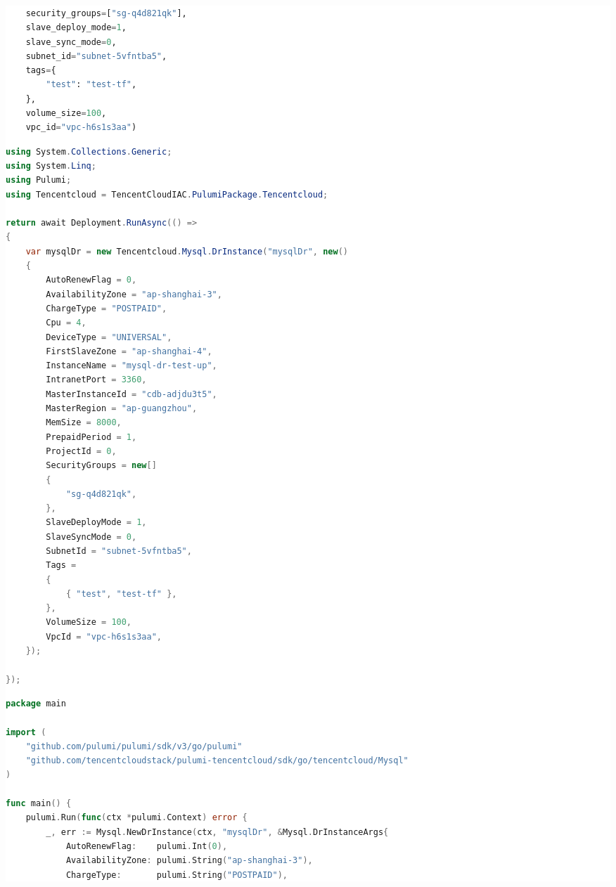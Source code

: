 ```python
    security_groups=["sg-q4d821qk"],
    slave_deploy_mode=1,
    slave_sync_mode=0,
    subnet_id="subnet-5vfntba5",
    tags={
        "test": "test-tf",
    },
    volume_size=100,
    vpc_id="vpc-h6s1s3aa")
```
```csharp
using System.Collections.Generic;
using System.Linq;
using Pulumi;
using Tencentcloud = TencentCloudIAC.PulumiPackage.Tencentcloud;

return await Deployment.RunAsync(() => 
{
    var mysqlDr = new Tencentcloud.Mysql.DrInstance("mysqlDr", new()
    {
        AutoRenewFlag = 0,
        AvailabilityZone = "ap-shanghai-3",
        ChargeType = "POSTPAID",
        Cpu = 4,
        DeviceType = "UNIVERSAL",
        FirstSlaveZone = "ap-shanghai-4",
        InstanceName = "mysql-dr-test-up",
        IntranetPort = 3360,
        MasterInstanceId = "cdb-adjdu3t5",
        MasterRegion = "ap-guangzhou",
        MemSize = 8000,
        PrepaidPeriod = 1,
        ProjectId = 0,
        SecurityGroups = new[]
        {
            "sg-q4d821qk",
        },
        SlaveDeployMode = 1,
        SlaveSyncMode = 0,
        SubnetId = "subnet-5vfntba5",
        Tags = 
        {
            { "test", "test-tf" },
        },
        VolumeSize = 100,
        VpcId = "vpc-h6s1s3aa",
    });

});
```
```go
package main

import (
	"github.com/pulumi/pulumi/sdk/v3/go/pulumi"
	"github.com/tencentcloudstack/pulumi-tencentcloud/sdk/go/tencentcloud/Mysql"
)

func main() {
	pulumi.Run(func(ctx *pulumi.Context) error {
		_, err := Mysql.NewDrInstance(ctx, "mysqlDr", &Mysql.DrInstanceArgs{
			AutoRenewFlag:    pulumi.Int(0),
			AvailabilityZone: pulumi.String("ap-shanghai-3"),
			ChargeType:       pulumi.String("POSTPAID"),
```